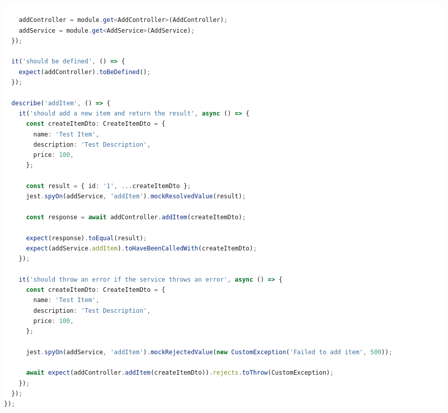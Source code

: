 ```typescript

    addController = module.get<AddController>(AddController);
    addService = module.get<AddService>(AddService);
  });

  it('should be defined', () => {
    expect(addController).toBeDefined();
  });

  describe('addItem', () => {
    it('should add a new item and return the result', async () => {
      const createItemDto: CreateItemDto = {
        name: 'Test Item',
        description: 'Test Description',
        price: 100,
      };

      const result = { id: '1', ...createItemDto };
      jest.spyOn(addService, 'addItem').mockResolvedValue(result);

      const response = await addController.addItem(createItemDto);

      expect(response).toEqual(result);
      expect(addService.addItem).toHaveBeenCalledWith(createItemDto);
    });

    it('should throw an error if the service throws an error', async () => {
      const createItemDto: CreateItemDto = {
        name: 'Test Item',
        description: 'Test Description',
        price: 100,
      };

      jest.spyOn(addService, 'addItem').mockRejectedValue(new CustomException('Failed to add item', 500));

      await expect(addController.addItem(createItemDto)).rejects.toThrow(CustomException);
    });
  });
});

```
